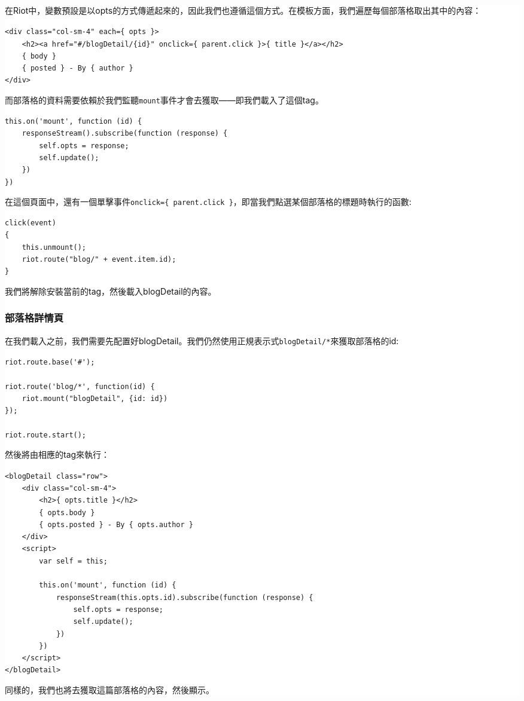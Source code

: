 在Riot中，變數預設是以opts的方式傳遞起來的，因此我們也遵循這個方式。在模板方面，我們遍歷每個部落格取出其中的內容：

```
<div class="col-sm-4" each={ opts }>
    <h2><a href="#/blogDetail/{id}" onclick={ parent.click }>{ title }</a></h2>
    { body }
    { posted } - By { author }
</div>
```

而部落格的資料需要依賴於我們監聽``mount``事件才會去獲取——即我們載入了這個tag。

```
this.on('mount', function (id) {
    responseStream().subscribe(function (response) {
        self.opts = response;
        self.update();
    })
})
```

在這個頁面中，還有一個單擊事件``onclick={ parent.click }``，即當我們點選某個部落格的標題時執行的函數:

```
click(event)
{
    this.unmount();
    riot.route("blog/" + event.item.id);
}
```
我們將解除安裝當前的tag，然後載入blogDetail的內容。

### 部落格詳情頁

在我們載入之前，我們需要先配置好blogDetail。我們仍然使用正規表示式``blogDetail/*``來獲取部落格的id:

```
riot.route.base('#');

riot.route('blog/*', function(id) {
    riot.mount("blogDetail", {id: id})
});

riot.route.start();
```

然後將由相應的tag來執行：

```
<blogDetail class="row">
    <div class="col-sm-4">
        <h2>{ opts.title }</h2>
        { opts.body }
        { opts.posted } - By { opts.author }
    </div>
    <script>
        var self = this;

        this.on('mount', function (id) {
            responseStream(this.opts.id).subscribe(function (response) {
                self.opts = response;
                self.update();
            })
        })
    </script>
</blogDetail>
```
同樣的，我們也將去獲取這篇部落格的內容，然後顯示。
